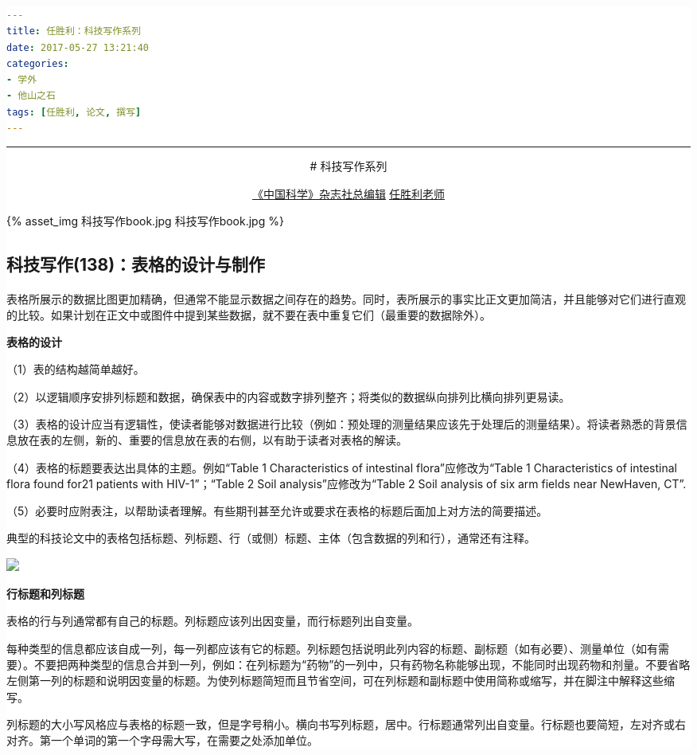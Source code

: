 ```yaml
---
title: 任胜利：科技写作系列
date: 2017-05-27 13:21:40
categories: 
- 学外
- 他山之石
tags: [任胜利, 论文, 撰写]
---
```


---

<center>
# 科技写作系列

[《中国科学》杂志社总编辑](http://baike.baidu.com/item/%E4%BB%BB%E8%83%9C%E5%88%A9#reference-[1]-2551386-wrap)  [任胜利老师](http://blog.sciencenet.cn/home.php?mod=space&uid=38899)

</center>


{% asset_img 科技写作book.jpg 科技写作book.jpg %}



## 科技写作(138)：表格的设计与制作

 表格所展示的数据比图更加精确，但通常不能显示数据之间存在的趋势。同时，表所展示的事实比正文更加简洁，并且能够对它们进行直观的比较。如果计划在正文中或图件中提到某些数据，就不要在表中重复它们（最重要的数据除外）。

**表格的设计**

（1）表的结构越简单越好。

（2）以逻辑顺序安排列标题和数据，确保表中的内容或数字排列整齐；将类似的数据纵向排列比横向排列更易读。

（3）表格的设计应当有逻辑性，使读者能够对数据进行比较（例如：预处理的测量结果应该先于处理后的测量结果）。将读者熟悉的背景信息放在表的左侧，新的、重要的信息放在表的右侧，以有助于读者对表格的解读。

（4）表格的标题要表达出具体的主题。例如“Table 1  Characteristics of intestinal flora”应修改为“Table 1  Characteristics of intestinal flora found for21 patients with HIV-1”；“Table 2  Soil analysis”应修改为“Table 2  Soil analysis of six arm fields near NewHaven, CT”.

（5）必要时应附表注，以帮助读者理解。有些期刊甚至允许或要求在表格的标题后面加上对方法的简要描述。

典型的科技论文中的表格包括标题、列标题、行（或侧）标题、主体（包含数据的列和行），通常还有注释。	

![](https://ooo.0o0.ooo/2017/05/27/592902032f84d.png)

**行标题和列标题**

表格的行与列通常都有自己的标题。列标题应该列出因变量，而行标题列出自变量。

每种类型的信息都应该自成一列，每一列都应该有它的标题。列标题包括说明此列内容的标题、副标题（如有必要）、测量单位（如有需要）。不要把两种类型的信息合并到一列，例如：在列标题为“药物”的一列中，只有药物名称能够出现，不能同时出现药物和剂量。不要省略左侧第一列的标题和说明因变量的标题。为使列标题简短而且节省空间，可在列标题和副标题中使用简称或缩写，并在脚注中解释这些缩写。

列标题的大小写风格应与表格的标题一致，但是字号稍小。横向书写列标题，居中。行标题通常列出自变量。行标题也要简短，左对齐或右对齐。第一个单词的第一个字母需大写，在需要之处添加单位。
